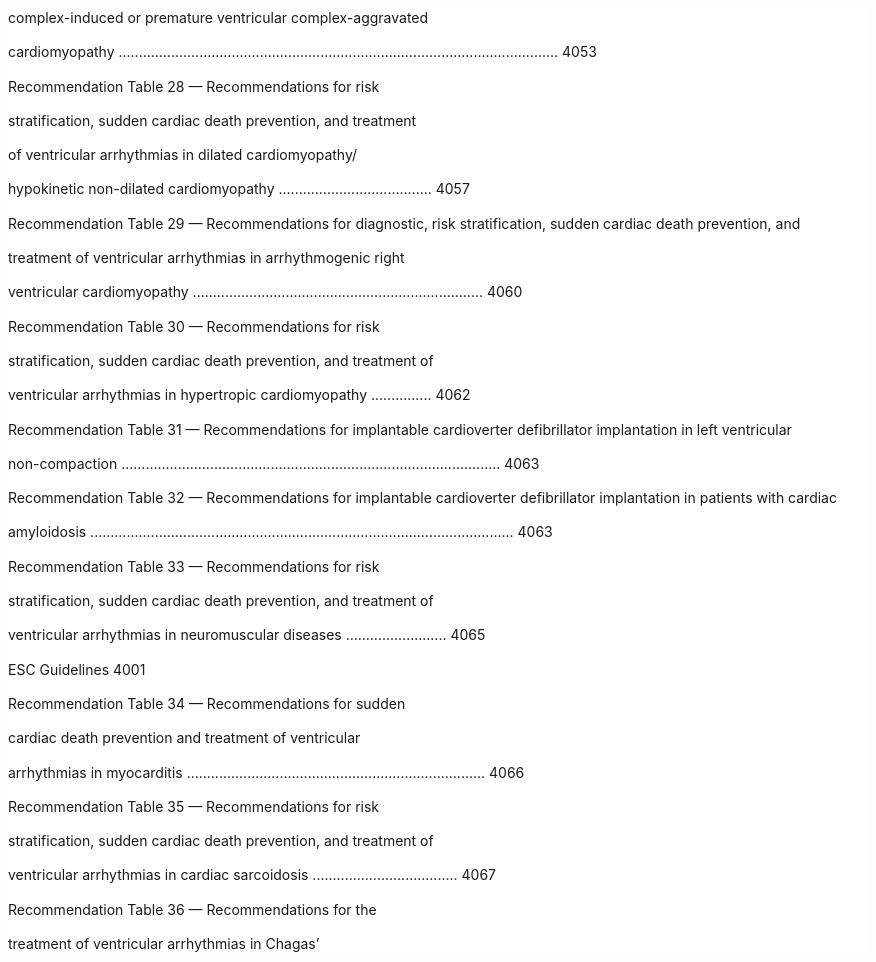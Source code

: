 complex-induced or premature ventricular complex-aggravated

cardiomyopathy ............................................................................................................. 4053

Recommendation Table 28 — Recommendations for risk

stratification, sudden cardiac death prevention, and treatment

of ventricular arrhythmias in dilated cardiomyopathy/

hypokinetic non-dilated cardiomyopathy ...................................... 4057

Recommendation Table 29 — Recommendations for diagnostic,
risk stratification, sudden cardiac death prevention, and

treatment of ventricular arrhythmias in arrhythmogenic right

ventricular cardiomyopathy ........................................................................ 4060

Recommendation Table 30 — Recommendations for risk

stratification, sudden cardiac death prevention, and treatment of

ventricular arrhythmias in hypertropic cardiomyopathy ............... 4062

Recommendation Table 31 — Recommendations for implantable
cardioverter defibrillator implantation in left ventricular

non-compaction .............................................................................................. 4063

Recommendation Table 32 — Recommendations for implantable
cardioverter defibrillator implantation in patients with cardiac

amyloidosis ......................................................................................................... 4063

Recommendation Table 33 — Recommendations for risk

stratification, sudden cardiac death prevention, and treatment of

ventricular arrhythmias in neuromuscular diseases ......................... 4065

ESC Guidelines 4001


Recommendation Table 34 — Recommendations for sudden

cardiac death prevention and treatment of ventricular

arrhythmias in myocarditis .......................................................................... 4066

Recommendation Table 35 — Recommendations for risk

stratification, sudden cardiac death prevention, and treatment of

ventricular arrhythmias in cardiac sarcoidosis .................................... 4067

Recommendation Table 36 — Recommendations for the

treatment of ventricular arrhythmias in Chagas’
